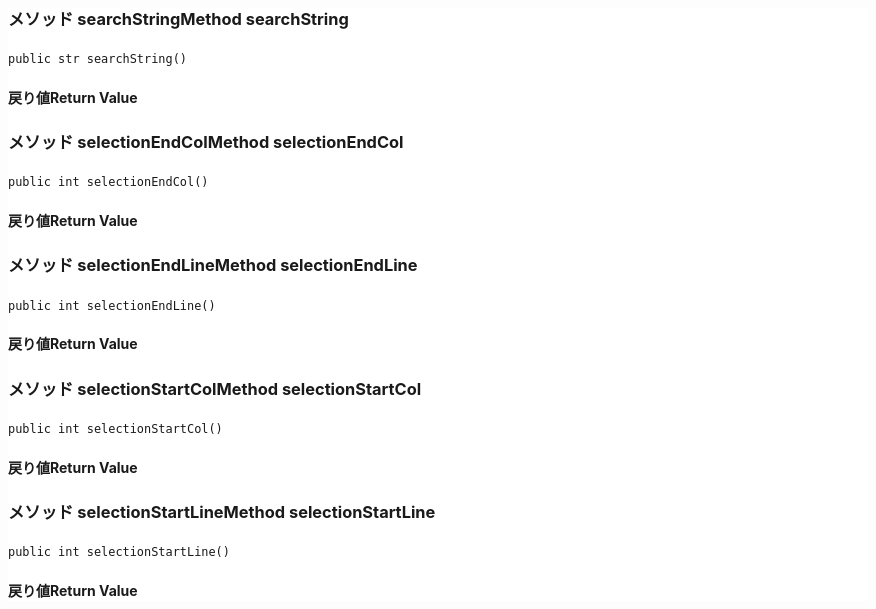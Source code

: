 ### <a name="method-searchstring"></a><span data-ttu-id="eac0d-188">メソッド searchString</span><span class="sxs-lookup"><span data-stu-id="eac0d-188">Method searchString</span></span>

    public str searchString()

#### <a name="return-value"></a><span data-ttu-id="eac0d-189">戻り値</span><span class="sxs-lookup"><span data-stu-id="eac0d-189">Return Value</span></span>

### <a name="method-selectionendcol"></a><span data-ttu-id="eac0d-190">メソッド selectionEndCol</span><span class="sxs-lookup"><span data-stu-id="eac0d-190">Method selectionEndCol</span></span>

    public int selectionEndCol()

#### <a name="return-value"></a><span data-ttu-id="eac0d-191">戻り値</span><span class="sxs-lookup"><span data-stu-id="eac0d-191">Return Value</span></span>

### <a name="method-selectionendline"></a><span data-ttu-id="eac0d-192">メソッド selectionEndLine</span><span class="sxs-lookup"><span data-stu-id="eac0d-192">Method selectionEndLine</span></span>

    public int selectionEndLine()

#### <a name="return-value"></a><span data-ttu-id="eac0d-193">戻り値</span><span class="sxs-lookup"><span data-stu-id="eac0d-193">Return Value</span></span>

### <a name="method-selectionstartcol"></a><span data-ttu-id="eac0d-194">メソッド selectionStartCol</span><span class="sxs-lookup"><span data-stu-id="eac0d-194">Method selectionStartCol</span></span>

    public int selectionStartCol()

#### <a name="return-value"></a><span data-ttu-id="eac0d-195">戻り値</span><span class="sxs-lookup"><span data-stu-id="eac0d-195">Return Value</span></span>

### <a name="method-selectionstartline"></a><span data-ttu-id="eac0d-196">メソッド selectionStartLine</span><span class="sxs-lookup"><span data-stu-id="eac0d-196">Method selectionStartLine</span></span>

    public int selectionStartLine()

#### <a name="return-value"></a><span data-ttu-id="eac0d-197">戻り値</span><span class="sxs-lookup"><span data-stu-id="eac0d-197">Return Value</span></span>
